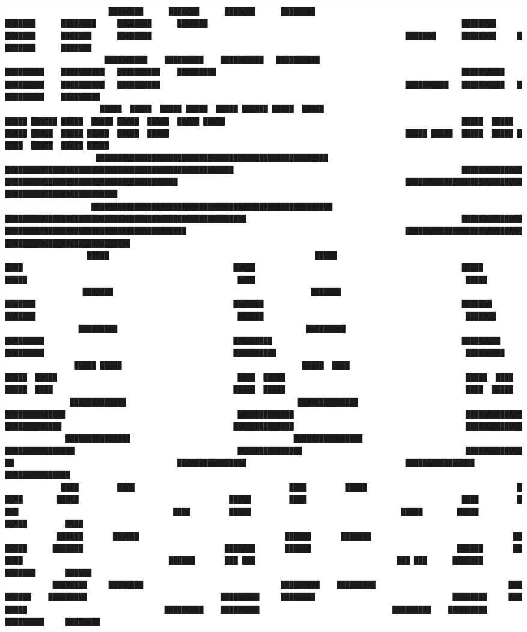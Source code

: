                             ████████      ███████      ███████      ████████                                                           ███████      ████████     ████████      ███████                                                           ████████      ███████      ███████      ████████                                                           ███████      ████████     ████████      ███████
                           ██████████    █████████    ██████████   ██████████                                                         █████████    ██████████   ██████████    █████████                                                         ██████████    █████████    ██████████   ██████████                                                         ██████████   ██████████   ██████████    █████████
                          █████  █████  █████ █████  █████ ██████ █████  █████                                                       █████ ██████ █████  █████ █████  █████  █████ █████                                                       █████  █████  █████ █████  █████ █████  █████  █████                                                       █████ █████  █████  █████ █████  █████  █████ █████
                         ██████████████████████████████████████████████████████                                                     █████████████████████████████████████████████████████                                                     ██████████████████████████████████████████████████████                                                     █████████████████████████████████████████████████████
                        ████████████████████████████████████████████████████████                                                   ████████████████████████████████████████████████████████                                                  ████████████████████████████████████████████████████████                                                   ████████████████████████████████████████████████████████
                       █████                                                █████                                                 ████                                                 █████                                                █████                                                █████                                                 ████                                                 █████
                      ███████                                              ███████                                               ███████                                              ███████                                              ███████                                              ███████                                               ██████                                               ███████
                     █████████                                            █████████                                             █████████                                            █████████                                            █████████                                            █████████                                            ██████████                                            █████████
                    █████ █████                                          █████  ████                                          █████  █████                                          ████  █████                                          █████  ████                                          █████  ████                                          █████  █████                                          ████  █████
                   █████████████                                        ██████████████                                       ██████████████                                        █████████████                                        █████████████                                        █████████████                                        ██████████████                                        █████████████
                  ███████████████                                      ████████████████                                     ████████████████                                      ███████████████                                      ███████████████                                      ████████████████                                     ████████████████                                      ███████████████
                 ████         ████                                    ████         █████                                   █████        █████                                   █████         ████                                    ████         ████                                    ████         █████                                   █████        █████                                   █████         ████
                ██████       ██████                                  ██████       ███████                                 ███████      ███████                                 ███████       ██████                                  ██████       ██████                                  ██████       ███ ███                                 ███ ███      ███████                                 ███████       ██████
               ████████     ████████                                █████████    █████████                               █████████    █████████                               █████████     ████████                                ████████     ████████                                █████████    █████████                               █████████    █████████                               █████████     ████████